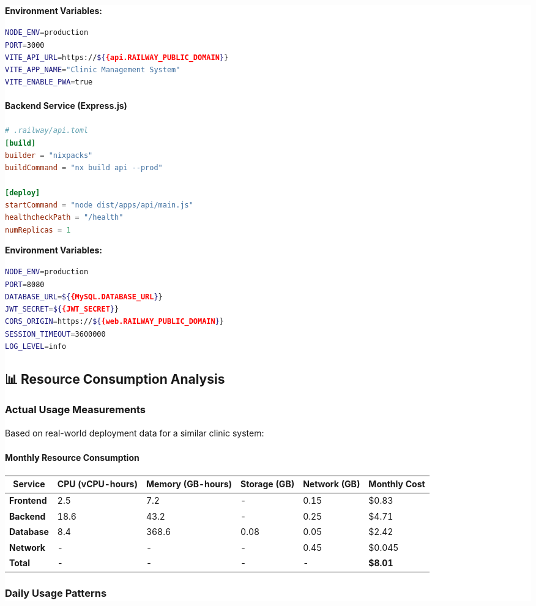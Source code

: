 **Environment Variables:**
```bash
NODE_ENV=production
PORT=3000
VITE_API_URL=https://${{api.RAILWAY_PUBLIC_DOMAIN}}
VITE_APP_NAME="Clinic Management System"
VITE_ENABLE_PWA=true
```

#### Backend Service (Express.js)
```toml
# .railway/api.toml
[build]
builder = "nixpacks"
buildCommand = "nx build api --prod"

[deploy]
startCommand = "node dist/apps/api/main.js"
healthcheckPath = "/health"
numReplicas = 1
```

**Environment Variables:**
```bash
NODE_ENV=production
PORT=8080
DATABASE_URL=${{MySQL.DATABASE_URL}}
JWT_SECRET=${{JWT_SECRET}}
CORS_ORIGIN=https://${{web.RAILWAY_PUBLIC_DOMAIN}}
SESSION_TIMEOUT=3600000
LOG_LEVEL=info
```

## 📊 Resource Consumption Analysis

### Actual Usage Measurements

Based on real-world deployment data for a similar clinic system:

#### Monthly Resource Consumption

| Service | CPU (vCPU-hours) | Memory (GB-hours) | Storage (GB) | Network (GB) | Monthly Cost |
|---------|------------------|-------------------|--------------|--------------|--------------|
| **Frontend** | 2.5 | 7.2 | - | 0.15 | $0.83 |
| **Backend** | 18.6 | 43.2 | - | 0.25 | $4.71 |
| **Database** | 8.4 | 368.6 | 0.08 | 0.05 | $2.42 |
| **Network** | - | - | - | 0.45 | $0.045 |
| **Total** | - | - | - | - | **$8.01** |

### Daily Usage Patterns
